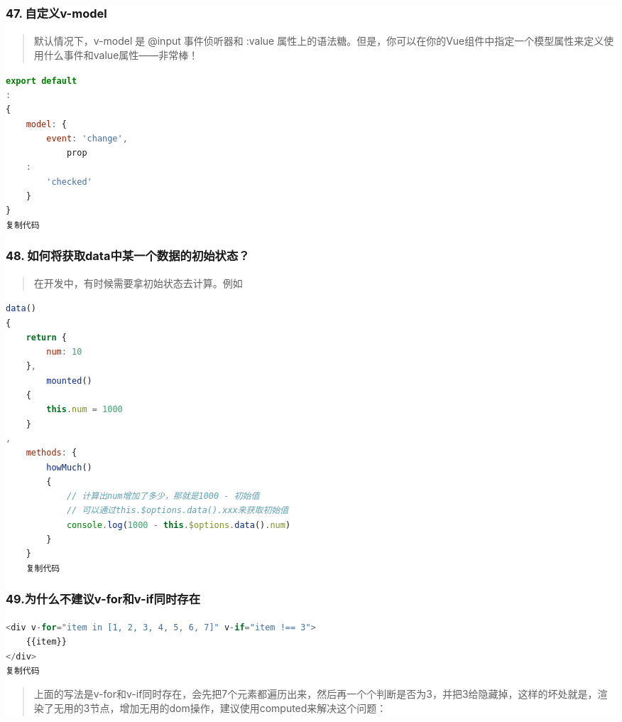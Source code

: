### 47. 自定义v-model

> 默认情况下，v-model 是 @input 事件侦听器和 :value 属性上的语法糖。但是，你可以在你的Vue组件中指定一个模型属性来定义使用什么事件和value属性——非常棒！

```js
export default
:
{
    model: {
        event: 'change',
            prop
    :
        'checked'
    }
}
复制代码
```

### 48. 如何将获取data中某一个数据的初始状态？

> 在开发中，有时候需要拿初始状态去计算。例如

```js
data()
{
    return {
        num: 10
    },
        mounted()
    {
        this.num = 1000
    }
,
    methods: {
        howMuch()
        {
            // 计算出num增加了多少，那就是1000 - 初始值
            // 可以通过this.$options.data().xxx来获取初始值
            console.log(1000 - this.$options.data().num)
        }
    }
    复制代码
```

### 49.为什么不建议v-for和v-if同时存在

```js
<div v-for="item in [1, 2, 3, 4, 5, 6, 7]" v-if="item !== 3">
    {{item}}
</div>
复制代码
```

> 上面的写法是v-for和v-if同时存在，会先把7个元素都遍历出来，然后再一个个判断是否为3，并把3给隐藏掉，这样的坏处就是，渲染了无用的3节点，增加无用的dom操作，建议使用computed来解决这个问题：
